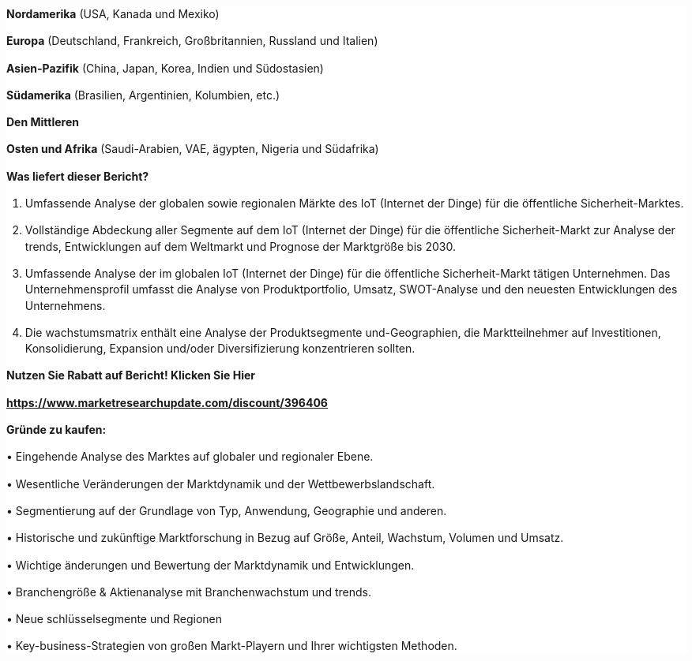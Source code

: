 

<strong>Nordamerika</strong> (USA, Kanada und Mexiko)



<strong>Europa</strong> (Deutschland, Frankreich, Großbritannien, Russland und Italien)



<strong>Asien-Pazifik</strong> (China, Japan, Korea, Indien und Südostasien)



<strong>Südamerika</strong> (Brasilien, Argentinien, Kolumbien, etc.)



<strong>Den Mittleren</strong> 

<strong>Osten und Afrika</strong> (Saudi-Arabien, VAE, ägypten, Nigeria und Südafrika)



<strong>Was liefert dieser Bericht?</strong>

1. Umfassende Analyse der globalen sowie regionalen Märkte des IoT (Internet der Dinge) für die öffentliche Sicherheit-Marktes.

2. Vollständige Abdeckung aller Segmente auf dem IoT (Internet der Dinge) für die öffentliche Sicherheit-Markt zur Analyse der trends, Entwicklungen auf dem Weltmarkt und Prognose der Marktgröße bis 2030.

3. Umfassende Analyse der im globalen IoT (Internet der Dinge) für die öffentliche Sicherheit-Markt tätigen Unternehmen. Das Unternehmensprofil umfasst die Analyse von Produktportfolio, Umsatz, SWOT-Analyse und den neuesten Entwicklungen des Unternehmens.

4. Die wachstumsmatrix enthält eine Analyse der Produktsegmente und-Geographien, die Marktteilnehmer auf Investitionen, Konsolidierung, Expansion und/oder Diversifizierung konzentrieren sollten.



<strong>Nutzen Sie Rabatt auf Bericht! Klicken Sie Hier
</strong>

<strong><a href=https://www.marketresearchupdate.com/discount/396406>https://www.marketresearchupdate.com/discount/396406</b></u></font></strong></a>



<strong>Gründe zu kaufen:</strong>

• Eingehende Analyse des Marktes auf globaler und regionaler Ebene.

• Wesentliche Veränderungen der Marktdynamik und der Wettbewerbslandschaft.

• Segmentierung auf der Grundlage von Typ, Anwendung, Geographie und anderen.

• Historische und zukünftige Marktforschung in Bezug auf Größe, Anteil, Wachstum, Volumen und Umsatz.

• Wichtige änderungen und Bewertung der Marktdynamik und Entwicklungen.

• Branchengröße &amp; Aktienanalyse mit Branchenwachstum und trends.

• Neue schlüsselsegmente und Regionen

• Key-business-Strategien von großen Markt-Playern und Ihrer wichtigsten Methoden.
